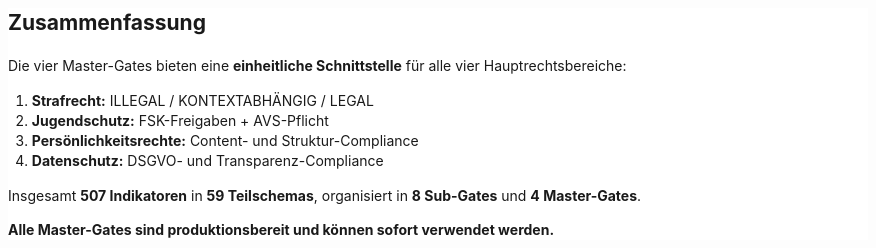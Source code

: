 
## Zusammenfassung

Die vier Master-Gates bieten eine **einheitliche Schnittstelle** für alle vier Hauptrechtsbereiche:

1. **Strafrecht:** ILLEGAL / KONTEXTABHÄNGIG / LEGAL
2. **Jugendschutz:** FSK-Freigaben + AVS-Pflicht
3. **Persönlichkeitsrechte:** Content- und Struktur-Compliance
4. **Datenschutz:** DSGVO- und Transparenz-Compliance

Insgesamt **507 Indikatoren** in **59 Teilschemas**, organisiert in **8 Sub-Gates** und **4 Master-Gates**.

**Alle Master-Gates sind produktionsbereit und können sofort verwendet werden.**

